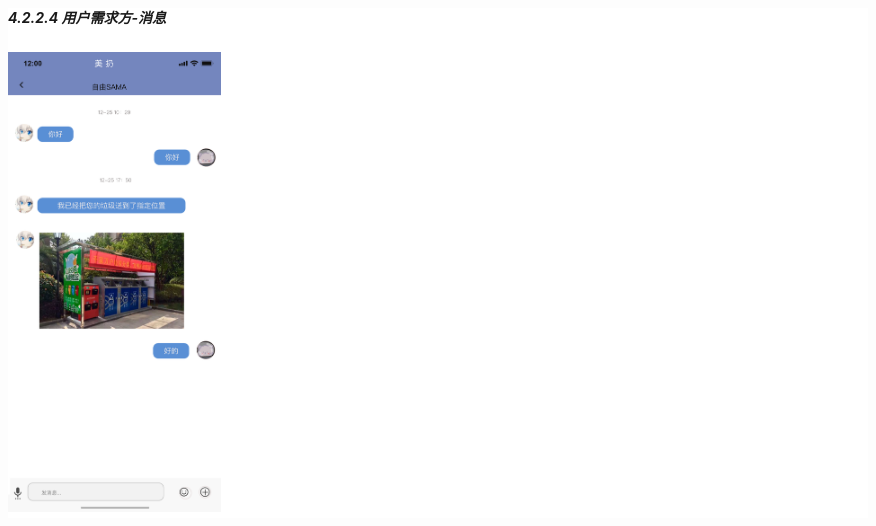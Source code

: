 <div STYLE="page-break-after: always;"></div>

##### 4.2.2.4  用户需求方-消息

<img src="Figure/原型图/10_用户需求方-消息.png" alt="10_用户需求方-消息" style="zoom:45%;" />
